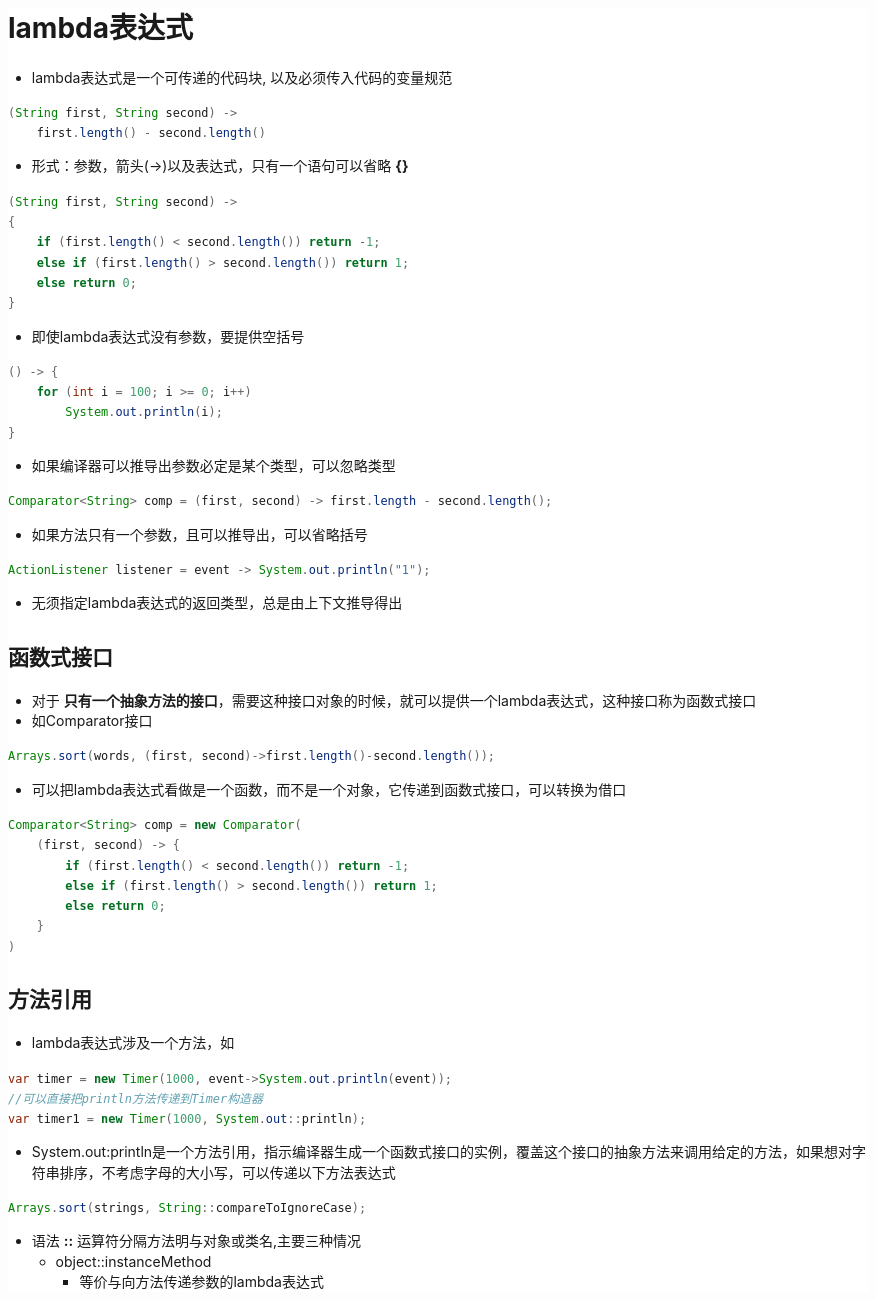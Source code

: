 # lambda表达式
* lambda表达式是一个可传递的代码块, 以及必须传入代码的变量规范
``` java {.line-numbers}
(String first, String second) ->
    first.length() - second.length()
```
* 形式：参数，箭头(->)以及表达式，只有一个语句可以省略 **{}**
``` java {.line-numbers}
(String first, String second) ->
{
    if (first.length() < second.length()) return -1;
    else if (first.length() > second.length()) return 1;
    else return 0;
}
```
* 即使lambda表达式没有参数，要提供空括号
``` java {.line-numbers}
() -> {
    for (int i = 100; i >= 0; i++)
        System.out.println(i);
}
```
* 如果编译器可以推导出参数必定是某个类型，可以忽略类型
``` java {.line-numbers}
Comparator<String> comp = (first, second) -> first.length - second.length();
```
* 如果方法只有一个参数，且可以推导出，可以省略括号
``` java {.line-numbers}
ActionListener listener = event -> System.out.println("1");
```
* 无须指定lambda表达式的返回类型，总是由上下文推导得出

## 函数式接口
* 对于 **只有一个抽象方法的接口**，需要这种接口对象的时候，就可以提供一个lambda表达式，这种接口称为函数式接口
* 如Comparator接口
``` java 
Arrays.sort(words, (first, second)->first.length()-second.length());
```
* 可以把lambda表达式看做是一个函数，而不是一个对象，它传递到函数式接口，可以转换为借口
``` java {.line-numbers}
Comparator<String> comp = new Comparator(
    (first, second) -> {
        if (first.length() < second.length()) return -1;
        else if (first.length() > second.length()) return 1;
        else return 0;
    }
)
```

## 方法引用
* lambda表达式涉及一个方法，如
``` java 
var timer = new Timer(1000, event->System.out.println(event));
//可以直接把println方法传递到Timer构造器
var timer1 = new Timer(1000, System.out::println);
```
* System.out:println是一个方法引用，指示编译器生成一个函数式接口的实例，覆盖这个接口的抽象方法来调用给定的方法，如果想对字符串排序，不考虑字母的大小写，可以传递以下方法表达式
``` java
Arrays.sort(strings, String::compareToIgnoreCase);
```
* 语法 **::** 运算符分隔方法明与对象或类名,主要三种情况
  * object::instanceMethod
    * 等价与向方法传递参数的lambda表达式
    ``` java
